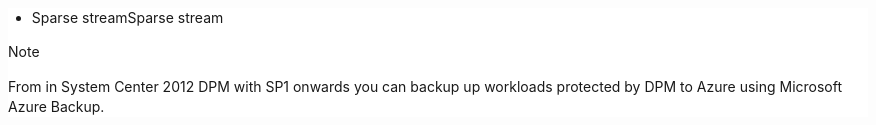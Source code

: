 * <span data-ttu-id="87795-278">Sparse stream</span><span class="sxs-lookup"><span data-stu-id="87795-278">Sparse stream</span></span>

> [!NOTE]
> From in System Center 2012 DPM with SP1 onwards you can backup up workloads protected by DPM to Azure using Microsoft Azure Backup.
>
>














